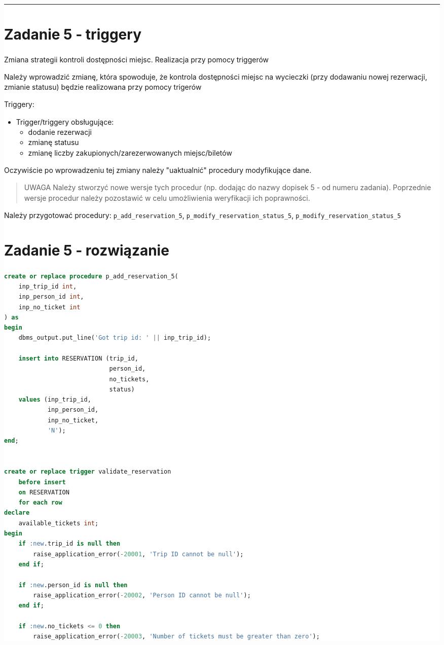 

---
# Zadanie 5  - triggery


Zmiana strategii kontroli dostępności miejsc. Realizacja przy pomocy triggerów

Należy wprowadzić zmianę, która spowoduje, że kontrola dostępności miejsc na wycieczki (przy dodawaniu nowej rezerwacji, zmianie statusu) będzie realizowana przy pomocy trigerów

Triggery:
- Trigger/triggery obsługujące: 
	- dodanie rezerwacji
	- zmianę statusu
	- zmianę liczby zakupionych/zarezerwowanych miejsc/biletów

Oczywiście po wprowadzeniu tej zmiany należy "uaktualnić" procedury modyfikujące dane. 

>UWAGA
Należy stworzyć nowe wersje tych procedur (np. dodając do nazwy dopisek 5 - od numeru zadania). Poprzednie wersje procedur należy pozostawić w celu  umożliwienia weryfikacji ich poprawności. 

Należy przygotować procedury: `p_add_reservation_5`, `p_modify_reservation_status_5`, `p_modify_reservation_status_5`


# Zadanie 5  - rozwiązanie

```sql
create or replace procedure p_add_reservation_5(
    inp_trip_id int,
    inp_person_id int,
    inp_no_ticket int
) as
begin
    dbms_output.put_line('Got trip id: ' || inp_trip_id);

    insert into RESERVATION (trip_id,
                             person_id,
                             no_tickets,
                             status)
    values (inp_trip_id,
            inp_person_id,
            inp_no_ticket,
            'N');
end;


create or replace trigger validate_reservation
    before insert
    on RESERVATION
    for each row
declare
    available_tickets int;
begin
    if :new.trip_id is null then
        raise_application_error(-20001, 'Trip ID cannot be null');
    end if;

    if :new.person_id is null then
        raise_application_error(-20002, 'Person ID cannot be null');
    end if;

    if :new.no_tickets <= 0 then
        raise_application_error(-20003, 'Number of tickets must be greater than zero');
```